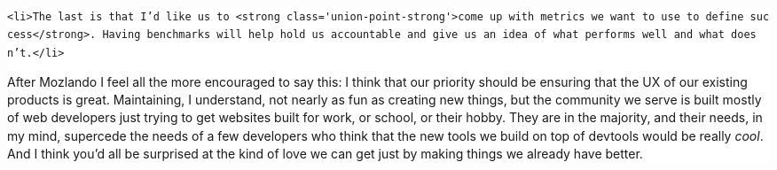     <li>The last is that I’d like us to <strong class='union-point-strong'>come up with metrics we want to use to define success</strong>. Having benchmarks will help hold us accountable and give us an idea of what performs well and what doesn’t.</li>
  </div>
</ol>

<div class='post union'>
  <p>After Mozlando I feel all the more encouraged to say this: I think that our priority should be ensuring that the UX of our existing products is great. Maintaining, I understand, not nearly as fun as creating new things, but the community we serve is built mostly of web developers just trying to get websites built for work, or school, or their hobby. They are in the majority, and their needs, in my mind, supercede the needs of a few developers who think that the new tools we build on top of devtools would be really <em>cool</em>. And I think you’d all be surprised at the kind of love we can get just by making things we already have better.</p>
</div>
